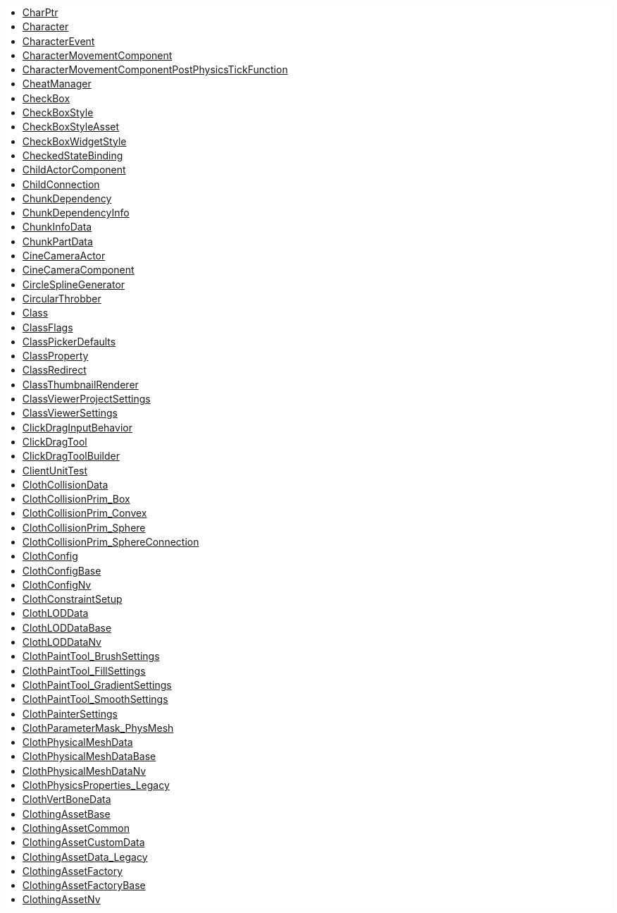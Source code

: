 - [CharPtr](ue_ue_s.md#charptr)
- [Character](ue_ue_s.md#character)
- [CharacterEvent](ue_ue_s.md#characterevent)
- [CharacterMovementComponent](ue_ue_s.md#charactermovementcomponent)
- [CharacterMovementComponentPostPhysicsTickFunction](ue_ue_s.md#charactermovementcomponentpostphysicstickfunction)
- [CheatManager](ue_ue_s.md#cheatmanager)
- [CheckBox](ue_ue_s.md#checkbox)
- [CheckBoxStyle](ue_ue_s.md#checkboxstyle)
- [CheckBoxStyleAsset](ue_ue_s.md#checkboxstyleasset)
- [CheckBoxWidgetStyle](ue_ue_s.md#checkboxwidgetstyle)
- [CheckedStateBinding](ue_ue_s.md#checkedstatebinding)
- [ChildActorComponent](ue_ue_s.md#childactorcomponent)
- [ChildConnection](ue_ue_s.md#childconnection)
- [ChunkDependency](ue_ue_s.md#chunkdependency)
- [ChunkDependencyInfo](ue_ue_s.md#chunkdependencyinfo)
- [ChunkInfoData](ue_ue_s.md#chunkinfodata)
- [ChunkPartData](ue_ue_s.md#chunkpartdata)
- [CineCameraActor](ue_ue_s.md#cinecameraactor)
- [CineCameraComponent](ue_ue_s.md#cinecameracomponent)
- [CircleSplineGenerator](ue_ue_s.md#circlesplinegenerator)
- [CircularThrobber](ue_ue_s.md#circularthrobber)
- [Class](ue_ue_s.md#class)
- [ClassFlags](ue_ue_s.md#classflags)
- [ClassPickerDefaults](ue_ue_s.md#classpickerdefaults)
- [ClassProperty](ue_ue_s.md#classproperty)
- [ClassRedirect](ue_ue_s.md#classredirect)
- [ClassThumbnailRenderer](ue_ue_s.md#classthumbnailrenderer)
- [ClassViewerProjectSettings](ue_ue_s.md#classviewerprojectsettings)
- [ClassViewerSettings](ue_ue_s.md#classviewersettings)
- [ClickDragInputBehavior](ue_ue_s.md#clickdraginputbehavior)
- [ClickDragTool](ue_ue_s.md#clickdragtool)
- [ClickDragToolBuilder](ue_ue_s.md#clickdragtoolbuilder)
- [ClientUnitTest](ue_ue_s.md#clientunittest)
- [ClothCollisionData](ue_ue_s.md#clothcollisiondata)
- [ClothCollisionPrim\_Box](ue_ue_s.md#clothcollisionprim_box)
- [ClothCollisionPrim\_Convex](ue_ue_s.md#clothcollisionprim_convex)
- [ClothCollisionPrim\_Sphere](ue_ue_s.md#clothcollisionprim_sphere)
- [ClothCollisionPrim\_SphereConnection](ue_ue_s.md#clothcollisionprim_sphereconnection)
- [ClothConfig](ue_ue_s.md#clothconfig)
- [ClothConfigBase](ue_ue_s.md#clothconfigbase)
- [ClothConfigNv](ue_ue_s.md#clothconfignv)
- [ClothConstraintSetup](ue_ue_s.md#clothconstraintsetup)
- [ClothLODData](ue_ue_s.md#clothloddata)
- [ClothLODDataBase](ue_ue_s.md#clothloddatabase)
- [ClothLODDataNv](ue_ue_s.md#clothloddatanv)
- [ClothPaintTool\_BrushSettings](ue_ue_s.md#clothpainttool_brushsettings)
- [ClothPaintTool\_FillSettings](ue_ue_s.md#clothpainttool_fillsettings)
- [ClothPaintTool\_GradientSettings](ue_ue_s.md#clothpainttool_gradientsettings)
- [ClothPaintTool\_SmoothSettings](ue_ue_s.md#clothpainttool_smoothsettings)
- [ClothPainterSettings](ue_ue_s.md#clothpaintersettings)
- [ClothParameterMask\_PhysMesh](ue_ue_s.md#clothparametermask_physmesh)
- [ClothPhysicalMeshData](ue_ue_s.md#clothphysicalmeshdata)
- [ClothPhysicalMeshDataBase](ue_ue_s.md#clothphysicalmeshdatabase)
- [ClothPhysicalMeshDataNv](ue_ue_s.md#clothphysicalmeshdatanv)
- [ClothPhysicsProperties\_Legacy](ue_ue_s.md#clothphysicsproperties_legacy)
- [ClothVertBoneData](ue_ue_s.md#clothvertbonedata)
- [ClothingAssetBase](ue_ue_s.md#clothingassetbase)
- [ClothingAssetCommon](ue_ue_s.md#clothingassetcommon)
- [ClothingAssetCustomData](ue_ue_s.md#clothingassetcustomdata)
- [ClothingAssetData\_Legacy](ue_ue_s.md#clothingassetdata_legacy)
- [ClothingAssetFactory](ue_ue_s.md#clothingassetfactory)
- [ClothingAssetFactoryBase](ue_ue_s.md#clothingassetfactorybase)
- [ClothingAssetNv](ue_ue_s.md#clothingassetnv)